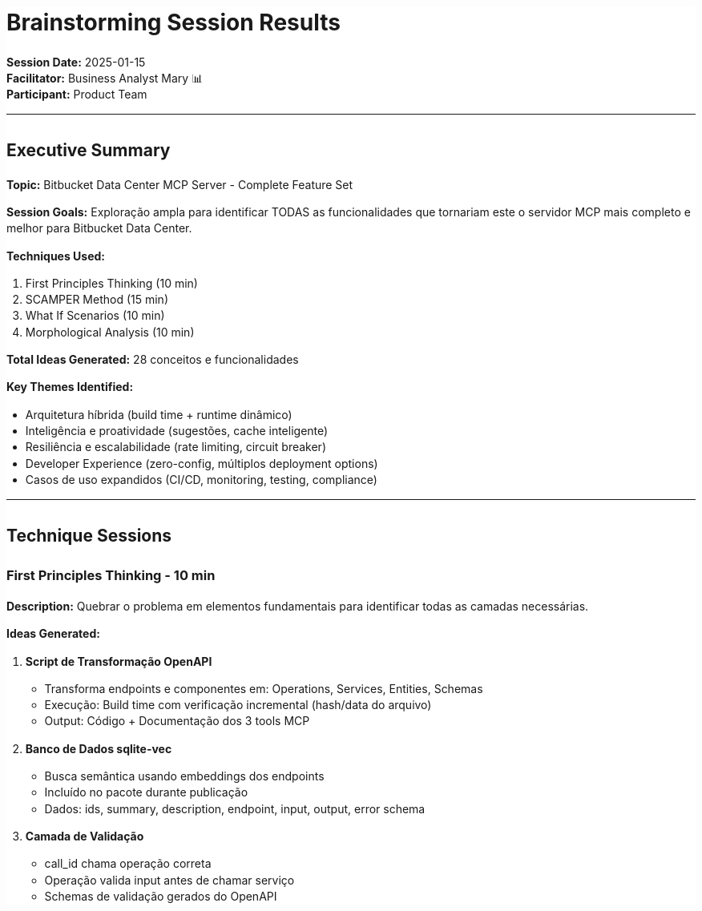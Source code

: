 # Brainstorming Session Results

**Session Date:** 2025-01-15  
**Facilitator:** Business Analyst Mary 📊  
**Participant:** Product Team  

---

## Executive Summary

**Topic:** Bitbucket Data Center MCP Server - Complete Feature Set

**Session Goals:** Exploração ampla para identificar TODAS as funcionalidades que tornariam este o servidor MCP mais completo e melhor para Bitbucket Data Center.

**Techniques Used:**
1. First Principles Thinking (10 min)
2. SCAMPER Method (15 min)
3. What If Scenarios (10 min)
4. Morphological Analysis (10 min)

**Total Ideas Generated:** 28 conceitos e funcionalidades

**Key Themes Identified:**
- Arquitetura híbrida (build time + runtime dinâmico)
- Inteligência e proatividade (sugestões, cache inteligente)
- Resiliência e escalabilidade (rate limiting, circuit breaker)
- Developer Experience (zero-config, múltiplos deployment options)
- Casos de uso expandidos (CI/CD, monitoring, testing, compliance)

---

## Technique Sessions

### First Principles Thinking - 10 min

**Description:** Quebrar o problema em elementos fundamentais para identificar todas as camadas necessárias.

**Ideas Generated:**

1. **Script de Transformação OpenAPI**
   - Transforma endpoints e componentes em: Operations, Services, Entities, Schemas
   - Execução: Build time com verificação incremental (hash/data do arquivo)
   - Output: Código + Documentação dos 3 tools MCP

2. **Banco de Dados sqlite-vec**
   - Busca semântica usando embeddings dos endpoints
   - Incluído no pacote durante publicação
   - Dados: ids, summary, description, endpoint, input, output, error schema

3. **Camada de Validação**
   - call_id chama operação correta
   - Operação valida input antes de chamar serviço
   - Schemas de validação gerados do OpenAPI
